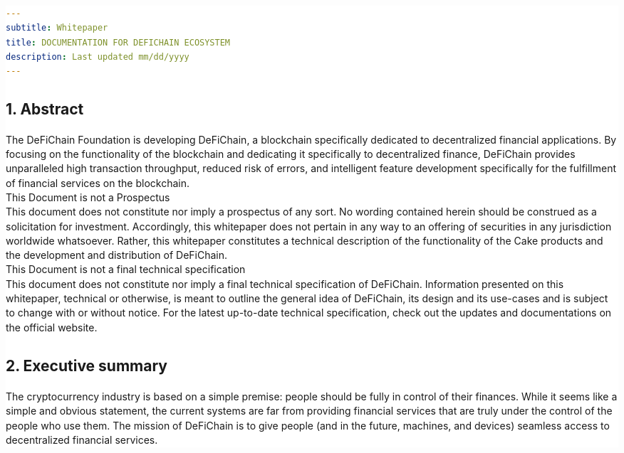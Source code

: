```yaml
---
subtitle: Whitepaper
title: DOCUMENTATION FOR DEFICHAIN ECOSYSTEM
description: Last updated mm/dd/yyyy
---
```


  <h2
      id="abstract"
      title="Abstract"
      className=
        "text-[24px] leading-8 scroll-mt-40 tracking-normal font-sans lg:text-[32px] lg:leading-[40px]"
    >
      1. Abstract
    </h2>
    <div className="mt-4 text-dark-800">
        The DeFiChain Foundation is developing DeFiChain, a blockchain specifically dedicated to decentralized financial applications. By focusing on the functionality of the blockchain and dedicating it specifically to decentralized finance, DeFiChain provides unparalleled high transaction throughput, reduced risk of errors, and intelligent feature development specifically for the fulfillment of financial services on the blockchain.
    </div>

<div className="mt-6 font-bold font-sans text-xl md:mt-8 lg:mt-12 lg:text-2xl">This Document is not a Prospectus</div>

<div className="mt-4 text-dark-800 ">This document does not constitute nor imply a prospectus of any sort. No wording contained herein should be construed as a solicitation for investment. Accordingly, this whitepaper does not pertain in any way to an offering of securities in any jurisdiction worldwide whatsoever. Rather, this whitepaper constitutes a technical description of the functionality of the Cake products and the development and distribution of DeFiChain.
</div>

<div className="mt-6 font-bold font-sans text-xl md:mt-8 lg:mt-12 lg:text-2xl">
This Document is not a final technical specification
</div>

<div className="mt-4 text-dark-800 ">This document does not constitute nor imply a final technical specification of DeFiChain. Information presented on this whitepaper, technical or otherwise, is meant to outline the general idea of DeFiChain, its design and its use-cases and is subject to change with or without notice. For the latest up-to-date technical specification, check out the updates and documentations on the official website.
</div>

<h2 id="executive-summary"
      title="Executive Summary"
      className=
        "text-[24px] leading-8 scroll-mt-40 mt-12 font-sans tracking-normal lg:text-[32px] lg:leading-[40px]">
        2. Executive summary
</h2>

<div className="mt-4 text-dark-800">
      The cryptocurrency industry is based on a simple premise: people should be fully in control of their finances. While it seems like a simple and obvious statement, the current systems are far from providing financial services that are truly under the control of the people who use them. The mission of DeFiChain is to give people (and in the future, machines, and devices) seamless access to decentralized financial services.
</div>


[^1]: https://www.investopedia.com/ask/answers/030515/what-percentage-global-economy-comprised-financial-services-sector.asp
[^2]: [https://blog.zeppelin.solutions/on-the-parity-wallet-multisig-hack-405a8c12e8f7](https://blog.zeppelin.solutions/on-the-parity-wallet-multisig-hack-405a8c12e8f7)
[^3]: https://arxiv.org/pdf/1802.06038.pdf
[^4]: https://cointelegraph.com/explained/blockchain-oracles-explained
[^5]: https://hackernoon.com/oracles-help-smart-contracts-resolve-subjective-events-d81639d8291c
[^6]: https://en.wikipedia.org/wiki/Decentralized_exchange
[^7]: https://coinsutra.com/best-decentralized-exchanges-dex/
[^8]: https://www2.deloitte.com/lu/en/pages/technology/articles/tokenization-assets-disrupting-financial-industry.html
[^9]: https://www.forbes.com/sites/laurencoleman/2019/04/25/heres-why-interest-in-tokenizing-assets-is-starting-to-surge/#2ddeec4640a5
[^10]: https://docs.dash.org/en/stable/governance/understanding.html